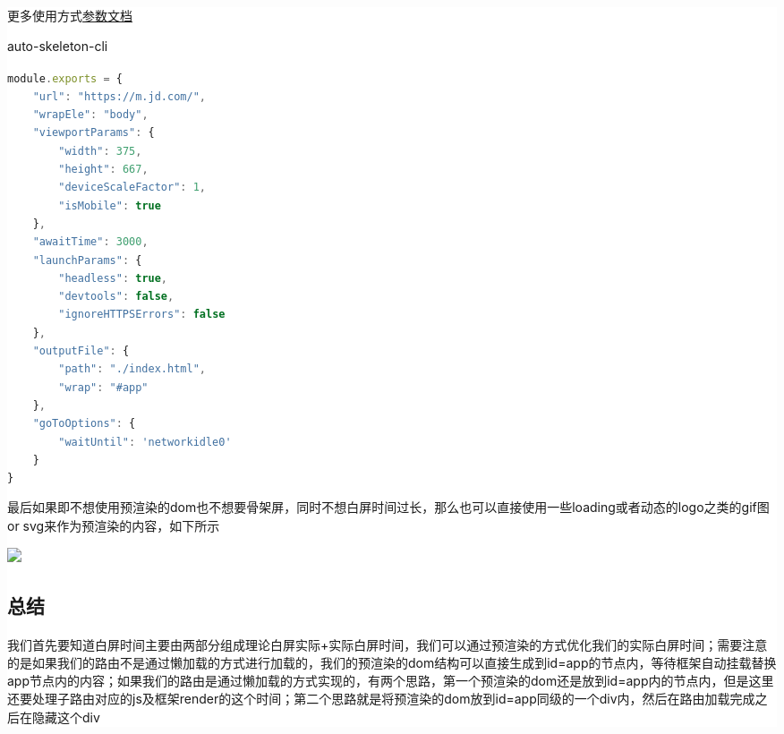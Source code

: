 更多使用方式[参数文档](https://github.com/ElemeFE/page-skeleton-webpack-plugin)

auto-skeleton-cli

```js
module.exports = {
    "url": "https://m.jd.com/",
    "wrapEle": "body",
    "viewportParams": {
        "width": 375,
        "height": 667,
        "deviceScaleFactor": 1,
        "isMobile": true
    },
    "awaitTime": 3000,
    "launchParams": {
        "headless": true,
        "devtools": false,
        "ignoreHTTPSErrors": false
    },
    "outputFile": {
        "path": "./index.html",
        "wrap": "#app"
    },
    "goToOptions": {
        "waitUntil": 'networkidle0'
    }
}
```

最后如果即不想使用预渲染的dom也不想要骨架屏，同时不想白屏时间过长，那么也可以直接使用一些loading或者动态的logo之类的gif图or svg来作为预渲染的内容，如下所示

<img width="375"  src="https://user-images.githubusercontent.com/20950813/99652402-bed2a600-2a92-11eb-9a75-62e2abfc614b.png"  />

## 总结

我们首先要知道白屏时间主要由两部分组成理论白屏实际+实际白屏时间，我们可以通过预渲染的方式优化我们的实际白屏时间；需要注意的是如果我们的路由不是通过懒加载的方式进行加载的，我们的预渲染的dom结构可以直接生成到id=app的节点内，等待框架自动挂载替换app节点内的内容；如果我们的路由是通过懒加载的方式实现的，有两个思路，第一个预渲染的dom还是放到id=app内的节点内，但是这里还要处理子路由对应的js及框架render的这个时间；第二个思路就是将预渲染的dom放到id=app同级的一个div内，然后在路由加载完成之后在隐藏这个div
